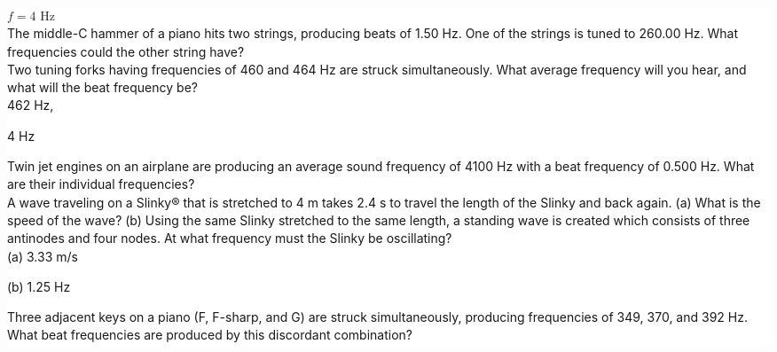 </div>
<div data-type="solution" class="solution" markdown="1">
<math xmlns="http://www.w3.org/1998/Math/MathML"> <semantics> <mrow> <mrow> <mrow> <mi>f</mi> <mo stretchy="false">=</mo> <mtext>4 Hz</mtext> </mrow> </mrow> <mrow /> </mrow> <annotation encoding="StarMath 5.0"> size 12{f= {underline {"4 Hz"}} } {}</annotation> </semantics> </math>

</div>
</div>

<div data-type="exercise" class="exercise" data-element-type="problems-exercises">
<div data-type="problem" class="problem" markdown="1">
The middle-C hammer of a piano hits two strings, producing beats of 1.50 Hz. One of the strings is tuned to 260.00 Hz. What frequencies could the other string have?

</div>
</div>

<div data-type="exercise" class="exercise" data-element-type="problems-exercises">
<div data-type="problem" class="problem" markdown="1">
Two tuning forks having frequencies of 460 and 464 Hz are struck simultaneously. What average frequency will you hear, and what will the beat frequency be?

</div>
<div data-type="solution" class="solution" markdown="1">
462 Hz,

4 Hz

</div>
</div>

<div data-type="exercise" class="exercise" data-element-type="problems-exercises">
<div data-type="problem" class="problem" markdown="1">
Twin jet engines on an airplane are producing an average sound frequency of 4100 Hz with a beat frequency of 0.500 Hz. What are their individual frequencies?

</div>
</div>

<div data-type="exercise" class="exercise" data-element-type="problems-exercises">
<div data-type="problem" class="problem" markdown="1">
A wave traveling on a Slinky® that is stretched to 4 m takes 2.4 s to travel the length of the Slinky and back again. (a) What is the speed of the wave? (b) Using the same Slinky stretched to the same length, a standing wave is created which consists of three antinodes and four nodes. At what frequency must the Slinky be oscillating?

</div>
<div data-type="solution" class="solution" markdown="1">
(a) 3.33 m/s

(b) 1.25 Hz

</div>
</div>

<div data-type="exercise" class="exercise" data-element-type="problems-exercises">
<div data-type="problem" class="problem" markdown="1">
Three adjacent keys on a piano (F, F-sharp, and G) are struck simultaneously, producing frequencies of 349, 370, and 392 Hz. What beat frequencies are produced by this discordant combination?
